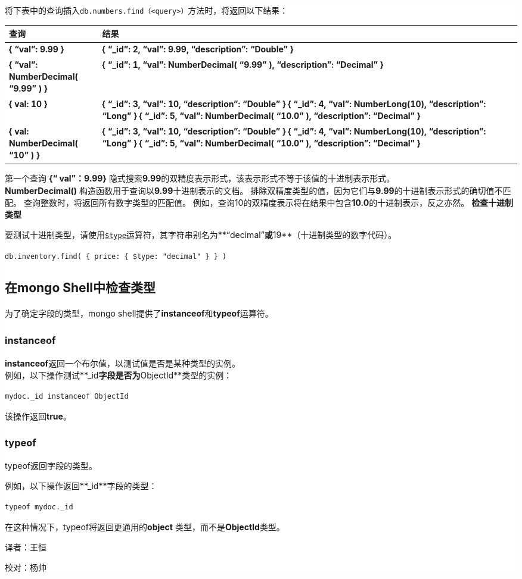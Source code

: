 将下表中的查询插入`db.numbers.find（<query>）`方法时，将返回以下结果：

| 查询 | 结果 |
| :--- | :--- |
| **{ “val”: 9.99 }** | **{ “\_id”: 2, “val”: 9.99, “description”: “Double” }** |
| **{ “val”: NumberDecimal\( “9.99” \) }** | **{ “\_id”: 1, “val”: NumberDecimal\( “9.99” \), “description”: “Decimal” }** |
| **{ val: 10 }** | **{ “\_id”: 3, “val”: 10, “description”: “Double” }** **{ “\_id”: 4, “val”: NumberLong\(10\), “description”: “Long” }** **{ “\_id”: 5, “val”: NumberDecimal\( “10.0” \), “description”: “Decimal” }** |
| **{ val: NumberDecimal\( “10” \) }** | **{ “\_id”: 3, “val”: 10, “description”: “Double” }** **{ “\_id”: 4, “val”: NumberLong\(10\), “description”: “Long” }** **{ “\_id”: 5, “val”: NumberDecimal\( “10.0” \), “description”: “Decimal” }** |

第一个查询 **{“ val”：9.99}** 隐式搜索**9.99**的双精度表示形式，该表示形式不等于该值的十进制表示形式。  
 **NumberDecimal\(\)** 构造函数用于查询以**9.99**十进制表示的文档。 排除双精度类型的值，因为它们与**9.99**的十进制表示形式的确切值不匹配。 查询整数时，将返回所有数字类型的匹配值。 例如，查询10的双精度表示将在结果中包含**10.0**的十进制表示，反之亦然。 **检查十进制类型**

要测试十进制类型，请使用[`$type`](https://docs.mongodb.com/master/reference/operator/query/type/#op._S_type)运算符，其字符串别名为**“decimal”**或**19**（十进制类型的数字代码）。

```text
db.inventory.find( { price: { $type: "decimal" } } )
```

## **在mongo Shell中检查类型**

为了确定字段的类型，mongo shell提供了**instanceof**和**typeof**运算符。  


### **instanceof**

**instanceof**返回一个布尔值，以测试值是否是某种类型的实例。  
 例如，以下操作测试**\_id**字段是否为**ObjectId**类型的实例：

```text
mydoc._id instanceof ObjectId
```

该操作返回**true**。  


### **typeof**

typeof返回字段的类型。  


例如，以下操作返回**\_id**字段的类型：

```text
typeof mydoc._id
```

在这种情况下，typeof将返回更通用的**object** 类型，而不是**ObjectId**类型。

译者：王恒

校对：杨帅

